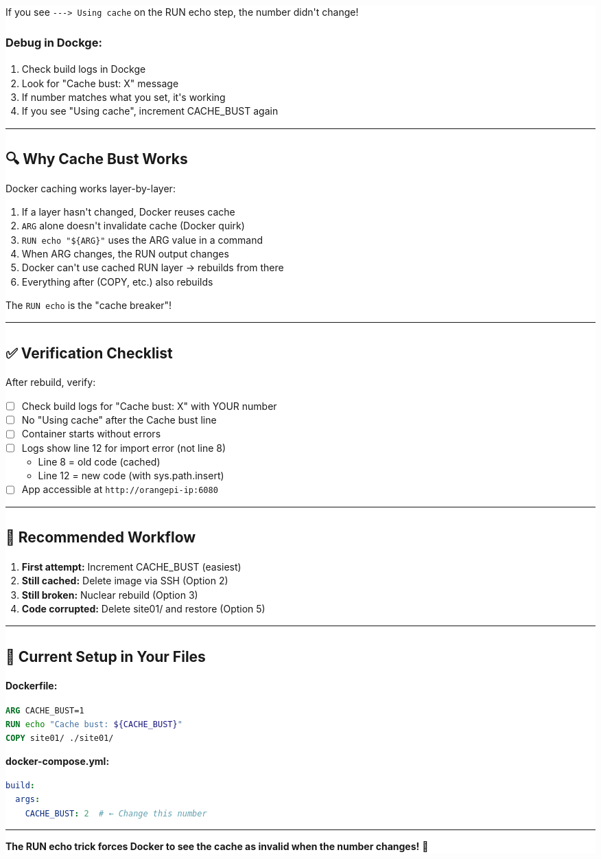 If you see `---> Using cache` on the RUN echo step, the number didn't change!

### Debug in Dockge:

1. Check build logs in Dockge
2. Look for "Cache bust: X" message
3. If number matches what you set, it's working
4. If you see "Using cache", increment CACHE_BUST again

---

## 🔍 **Why Cache Bust Works**

Docker caching works layer-by-layer:
1. If a layer hasn't changed, Docker reuses cache
2. `ARG` alone doesn't invalidate cache (Docker quirk)
3. `RUN echo "${ARG}"` uses the ARG value in a command
4. When ARG changes, the RUN output changes
5. Docker can't use cached RUN layer → rebuilds from there
6. Everything after (COPY, etc.) also rebuilds

The `RUN echo` is the "cache breaker"!

---

## ✅ **Verification Checklist**

After rebuild, verify:
- [ ] Check build logs for "Cache bust: X" with YOUR number
- [ ] No "Using cache" after the Cache bust line
- [ ] Container starts without errors
- [ ] Logs show line 12 for import error (not line 8)
  - Line 8 = old code (cached)
  - Line 12 = new code (with sys.path.insert)
- [ ] App accessible at `http://orangepi-ip:6080`

---

## 🎯 **Recommended Workflow**

1. **First attempt:** Increment CACHE_BUST (easiest)
2. **Still cached:** Delete image via SSH (Option 2)
3. **Still broken:** Nuclear rebuild (Option 3)
4. **Code corrupted:** Delete site01/ and restore (Option 5)

---

## 📝 **Current Setup in Your Files**

**Dockerfile:**
```dockerfile
ARG CACHE_BUST=1
RUN echo "Cache bust: ${CACHE_BUST}"
COPY site01/ ./site01/
```

**docker-compose.yml:**
```yaml
build:
  args:
    CACHE_BUST: 2  # ← Change this number
```

---

**The RUN echo trick forces Docker to see the cache as invalid when the number changes!** 🚀

